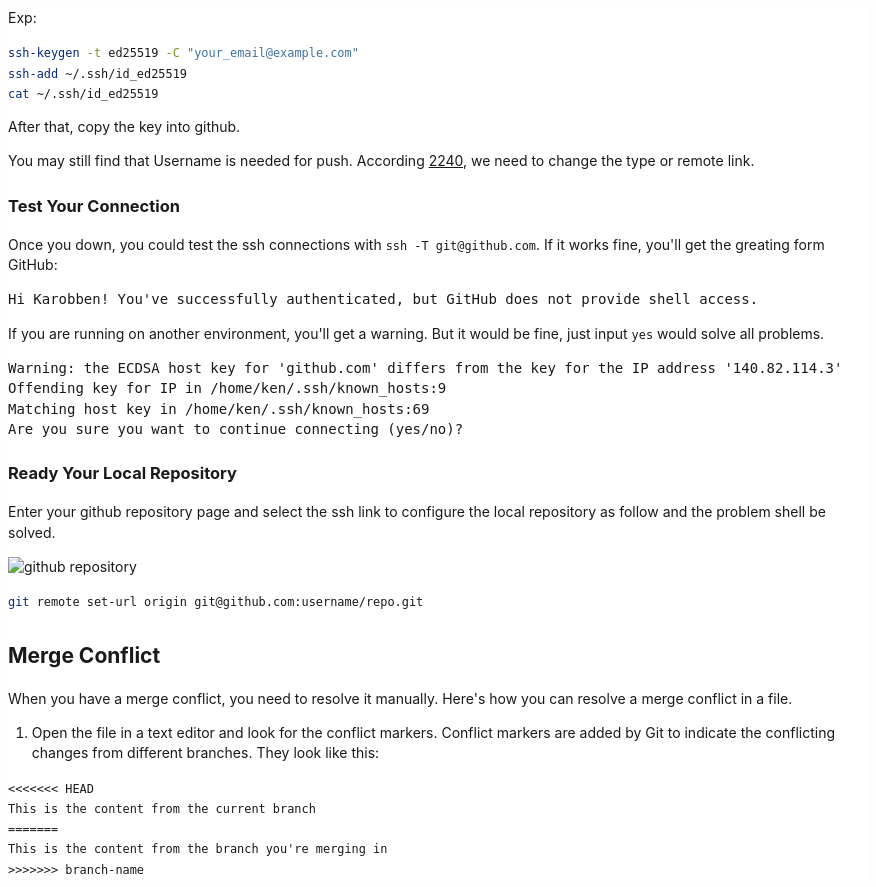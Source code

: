 Exp:

```bash
ssh-keygen -t ed25519 -C "your_email@example.com"
ssh-add ~/.ssh/id_ed25519
cat ~/.ssh/id_ed25519
```

After that, copy the key into github.

You may still find that Username is needed for push.
According [2240](https://stackoverflow.com/questions/6565357/git-push-requires-username-and-password), we need to change the type or remote link.

### Test Your Connection

Once you down, you could test the ssh connections with `ssh -T git@github.com`. If it works fine, you'll get the greating form GitHub:

<pre>
Hi Karobben! You've successfully authenticated, but GitHub does not provide shell access.
</pre>

If you are running on another environment, you'll get a warning. But it would be fine, just input `yes` would solve all problems.
<pre>
Warning: the ECDSA host key for 'github.com' differs from the key for the IP address '140.82.114.3'
Offending key for IP in /home/ken/.ssh/known_hosts:9
Matching host key in /home/ken/.ssh/known_hosts:69
Are you sure you want to continue connecting (yes/no)?
</pre>

### Ready Your Local Repository

Enter your github repository page and select the ssh link to configure the local repository as follow and the problem shell be solved.

![github repository](https://s1.ax1x.com/2023/02/11/pSh4zNT.png)

```bash
git remote set-url origin git@github.com:username/repo.git
```

## Merge Conflict

When you have a merge conflict, you need to resolve it manually. Here's how you can resolve a merge conflict in a file.

1. Open the file in a text editor and look for the conflict markers. Conflict markers are added by Git to indicate the conflicting changes from different branches. They look like this:

```
<<<<<<< HEAD
This is the content from the current branch
=======
This is the content from the branch you're merging in
>>>>>>> branch-name
```
